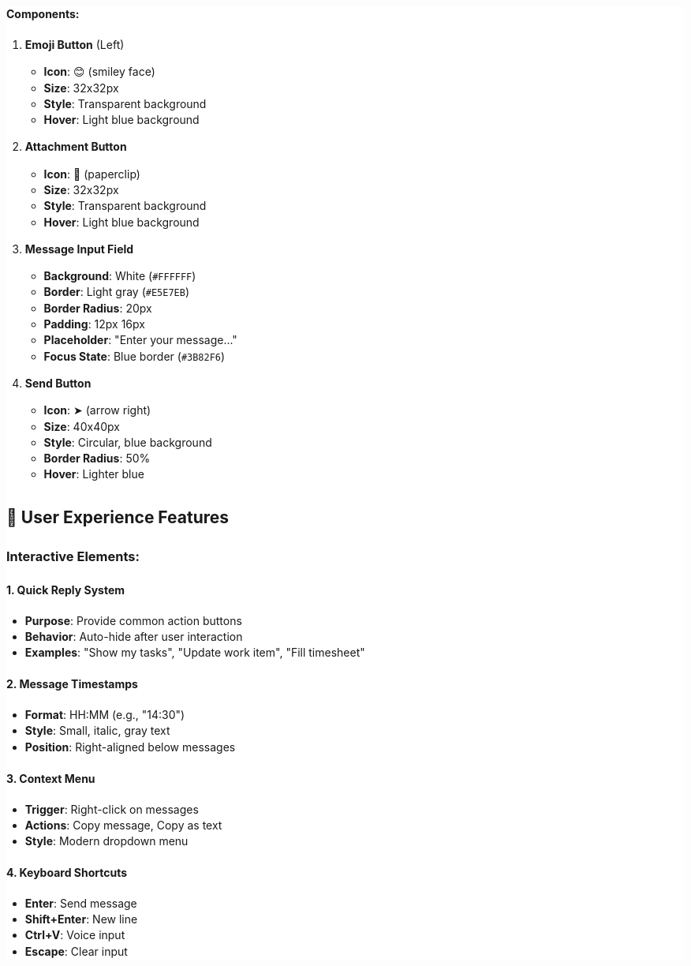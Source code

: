 #### **Components:**

1. **Emoji Button** (Left)
   - **Icon**: 😊 (smiley face)
   - **Size**: 32x32px
   - **Style**: Transparent background
   - **Hover**: Light blue background

2. **Attachment Button**
   - **Icon**: 📎 (paperclip)
   - **Size**: 32x32px
   - **Style**: Transparent background
   - **Hover**: Light blue background

3. **Message Input Field**
   - **Background**: White (`#FFFFFF`)
   - **Border**: Light gray (`#E5E7EB`)
   - **Border Radius**: 20px
   - **Padding**: 12px 16px
   - **Placeholder**: "Enter your message..."
   - **Focus State**: Blue border (`#3B82F6`)

4. **Send Button**
   - **Icon**: ➤ (arrow right)
   - **Size**: 40x40px
   - **Style**: Circular, blue background
   - **Border Radius**: 50%
   - **Hover**: Lighter blue

## 🎯 User Experience Features

### **Interactive Elements:**

#### **1. Quick Reply System**
- **Purpose**: Provide common action buttons
- **Behavior**: Auto-hide after user interaction
- **Examples**: "Show my tasks", "Update work item", "Fill timesheet"

#### **2. Message Timestamps**
- **Format**: HH:MM (e.g., "14:30")
- **Style**: Small, italic, gray text
- **Position**: Right-aligned below messages

#### **3. Context Menu**
- **Trigger**: Right-click on messages
- **Actions**: Copy message, Copy as text
- **Style**: Modern dropdown menu

#### **4. Keyboard Shortcuts**
- **Enter**: Send message
- **Shift+Enter**: New line
- **Ctrl+V**: Voice input
- **Escape**: Clear input
